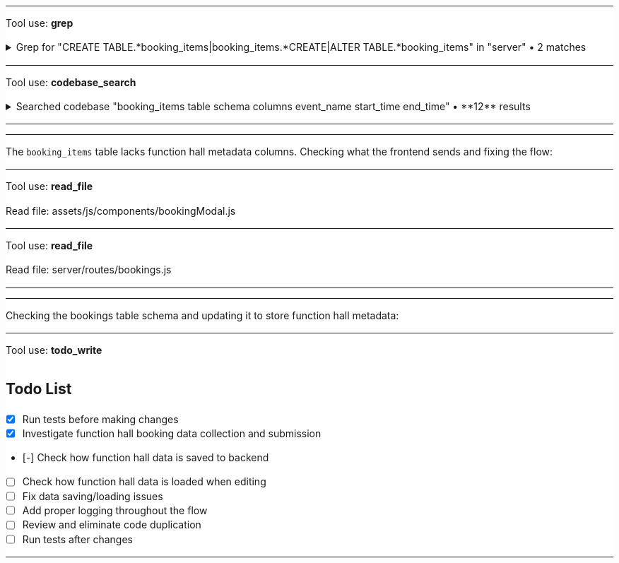 
---

Tool use: **grep**

<details><summary>Grep for "CREATE TABLE.*booking_items|booking_items.*CREATE|ALTER TABLE.*booking_items" in "server" • 2 matches</summary></details>

---

Tool use: **codebase_search**

<details><summary>Searched codebase "booking_items table schema columns event_name start_time end_time" • **12** results</summary></details>

---



---

The `booking_items` table lacks function hall metadata columns. Checking what the frontend sends and fixing the flow:


---

Tool use: **read_file**

Read file: assets/js/components/bookingModal.js

---

Tool use: **read_file**

Read file: server/routes/bookings.js

---



---

Checking the bookings table schema and updating it to store function hall metadata:


---

Tool use: **todo_write**

## Todo List

- [x] Run tests before making changes
- [x] Investigate function hall booking data collection and submission
- [-] Check how function hall data is saved to backend
- [ ] Check how function hall data is loaded when editing
- [ ] Fix data saving/loading issues
- [ ] Add proper logging throughout the flow
- [ ] Review and eliminate code duplication
- [ ] Run tests after changes

---
